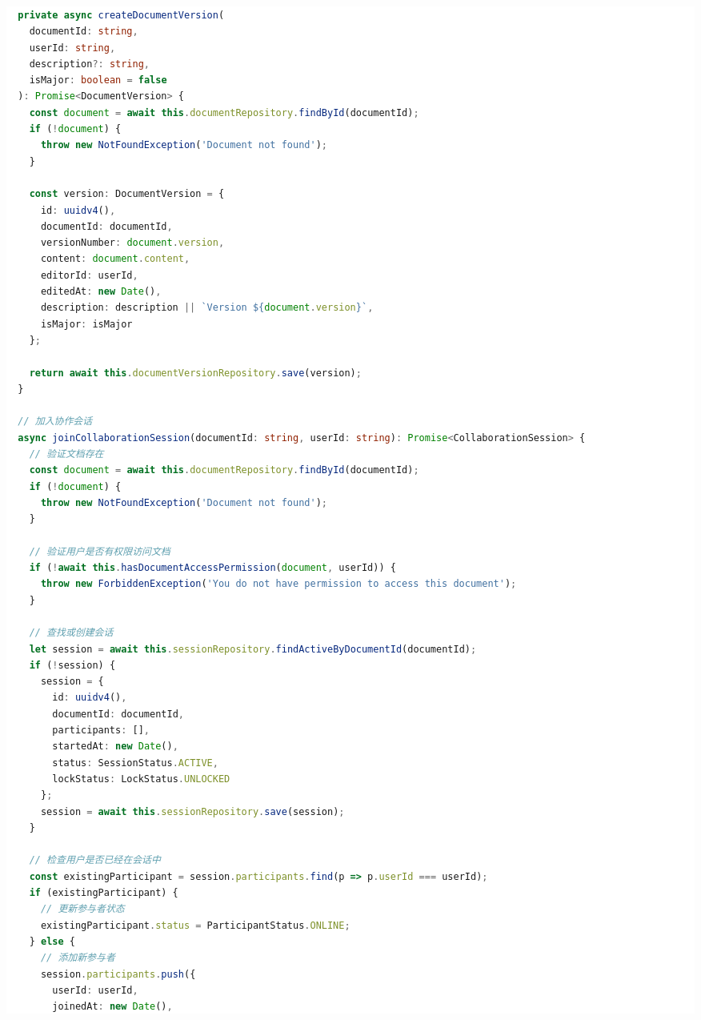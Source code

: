 ```typescript
  private async createDocumentVersion(
    documentId: string, 
    userId: string, 
    description?: string, 
    isMajor: boolean = false
  ): Promise<DocumentVersion> {
    const document = await this.documentRepository.findById(documentId);
    if (!document) {
      throw new NotFoundException('Document not found');
    }

    const version: DocumentVersion = {
      id: uuidv4(),
      documentId: documentId,
      versionNumber: document.version,
      content: document.content,
      editorId: userId,
      editedAt: new Date(),
      description: description || `Version ${document.version}`,
      isMajor: isMajor
    };

    return await this.documentVersionRepository.save(version);
  }

  // 加入协作会话
  async joinCollaborationSession(documentId: string, userId: string): Promise<CollaborationSession> {
    // 验证文档存在
    const document = await this.documentRepository.findById(documentId);
    if (!document) {
      throw new NotFoundException('Document not found');
    }

    // 验证用户是否有权限访问文档
    if (!await this.hasDocumentAccessPermission(document, userId)) {
      throw new ForbiddenException('You do not have permission to access this document');
    }

    // 查找或创建会话
    let session = await this.sessionRepository.findActiveByDocumentId(documentId);
    if (!session) {
      session = {
        id: uuidv4(),
        documentId: documentId,
        participants: [],
        startedAt: new Date(),
        status: SessionStatus.ACTIVE,
        lockStatus: LockStatus.UNLOCKED
      };
      session = await this.sessionRepository.save(session);
    }

    // 检查用户是否已经在会话中
    const existingParticipant = session.participants.find(p => p.userId === userId);
    if (existingParticipant) {
      // 更新参与者状态
      existingParticipant.status = ParticipantStatus.ONLINE;
    } else {
      // 添加新参与者
      session.participants.push({
        userId: userId,
        joinedAt: new Date(),
```